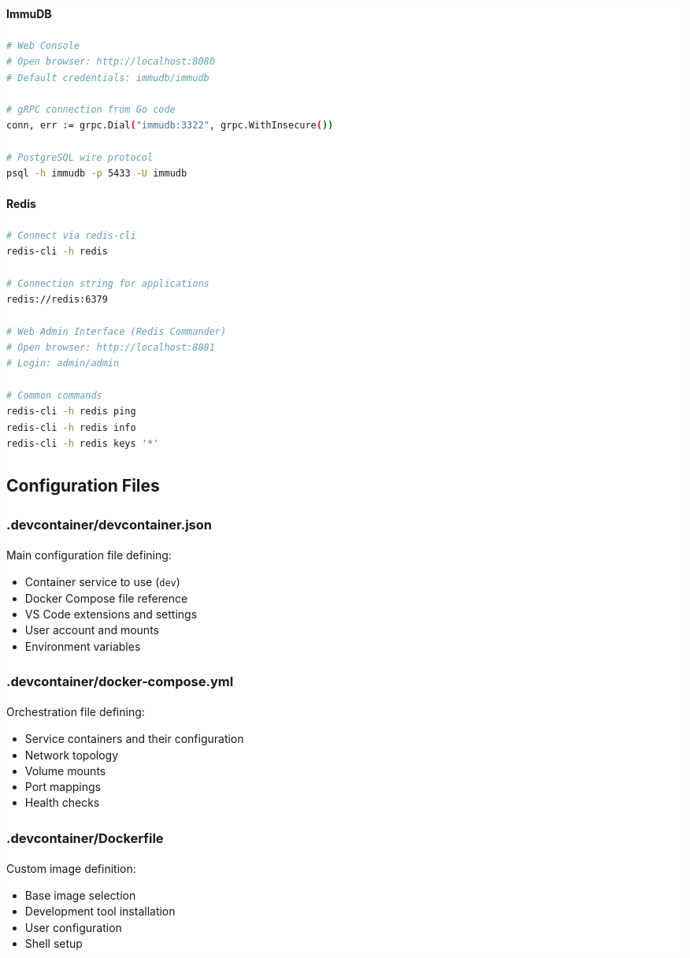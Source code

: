 #### ImmuDB
```bash
# Web Console
# Open browser: http://localhost:8080
# Default credentials: immudb/immudb

# gRPC connection from Go code
conn, err := grpc.Dial("immudb:3322", grpc.WithInsecure())

# PostgreSQL wire protocol
psql -h immudb -p 5433 -U immudb
```

#### Redis
```bash
# Connect via redis-cli
redis-cli -h redis

# Connection string for applications
redis://redis:6379

# Web Admin Interface (Redis Commander)
# Open browser: http://localhost:8081
# Login: admin/admin

# Common commands
redis-cli -h redis ping
redis-cli -h redis info
redis-cli -h redis keys '*'
```

## Configuration Files

### .devcontainer/devcontainer.json
Main configuration file defining:
- Container service to use (`dev`)
- Docker Compose file reference
- VS Code extensions and settings
- User account and mounts
- Environment variables

### .devcontainer/docker-compose.yml
Orchestration file defining:
- Service containers and their configuration
- Network topology
- Volume mounts
- Port mappings
- Health checks

### .devcontainer/Dockerfile
Custom image definition:
- Base image selection
- Development tool installation
- User configuration
- Shell setup
